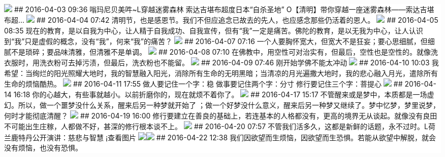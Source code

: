 <img src="./Image/697ccf95jw1f2i5b7rzlqj20go0m8gnb.jpg" width="400">
 ## 2016-04-03 09:36
嗡玛尼贝美吽~L穿越迷雾森林 索达吉堪布超度日本“自杀圣地” O【清明】带你穿越一座迷雾森林——索达吉堪布超...
<img src="./Image/0" width="400">
 ## 2016-04-04 07:42
清明节，也是感恩节。我们不但应追念已故去的先人，也应感念那些仍活着的恩人。
<img src="./Image/697ccf95jw1f2kbth73kdj20c80y7gs2.jpg" width="400">
 ## 2016-04-05 08:35
现在的教育，是以自我为中心，让人精于自我成功、自我宣传，但有“我”一定是痛苦。佛陀的教育，是以无我为中心，让人认识到“我”只是虚假的概念，没有“我”，何来“我”的痛苦？
<img src="./Image/697ccf95jw1f2lizixutuj20c80g9gn5.jpg" width="400">
 ## 2016-04-07 07:16
一个人要胸怀宽大，但宽大不是狂妄；要心思细腻，但细腻不是琐碎；要品味清雅，但清雅不是单调。
<img src="./Image/697ccf95jw1f2nrylzmfxj20dw0afwfd.jpg" width="400">
 ## 2016-04-08 07:10
在佛教中，用空性可对治实有，但最后，空性也是空性的。就像洗衣服时，用洗衣粉可去掉污渍，但最后，洗衣粉也不能留。
<img src="./Image/697ccf95jw1f2ogo49068j20hr0chwhw.jpg" width="400">
 ## 2016-04-09 07:46
刚开始学佛不能太冲动
<img src="./Image/697ccf95jw1f2q40um175j20c81szgx5.jpg" width="400">
 ## 2016-04-10 10:03
我希望：当绚烂的阳光照耀大地时，我的智慧融入阳光，消除所有生命的无明黑暗；当清凉的月光遍撒大地时，我的悲心融入月光，遣除所有生命的烦恼酷热。
<img src="./Image/697ccf95jw1f2rdn8dnynj21kw0w7dkf.jpg" width="400">
 ## 2016-04-11 17:55
做人要记住一个字：稳
做事要记住两个字：分寸
修行要记住三个字：菩提心
<img src="./Image/697ccf95jw1f2swqs1fawj20c80bsab9.jpg" width="400">
 ## 2016-04-14 16:18
你的心越大，有些事就越小。以前折磨你的，现在就烦不着你了。
<img src="./Image/697ccf95jw1f2wam2g0oej20dw0af0tk.jpg" width="400">
 ## 2016-04-17 15:17
不管醒来或是梦中，本质都是一场虚幻。所以，做一个噩梦没什么关系，醒来后另一种梦就开始了 ；做一个好梦没什么意义，醒来后另一种梦又继续了。梦中忆梦，梦里说梦，何时才能彻底清醒？
<img src="./Image/697ccf95jw1f2zq1zb701j20c808q0ta.jpg" width="400">
 ## 2016-04-19 16:00
修行要建立在善良的基础上，若连基本的人格都没有，更高的境界无从谈起。就像没有良田不可能出生庄稼，人都做不好，甚深的修行根本谈不上。
<img src="./Image/697ccf95jw1f322iu8y9jj20dw07tmxq.jpg" width="400">
 ## 2016-04-20 07:57
不管我们活多久，这都是新鲜的话题，永不过时。L荷兰鹿特丹公开演讲：慈悲与智慧 ¡查看图片
<img src="./Image/0" width="400"><img src="./Image/0" width="400">
 ## 2016-04-22 12:38
我们因欲望而生烦恼，因欲望而生恐惧。若能从欲望中解脱，就会没有烦恼，也没有恐惧。
